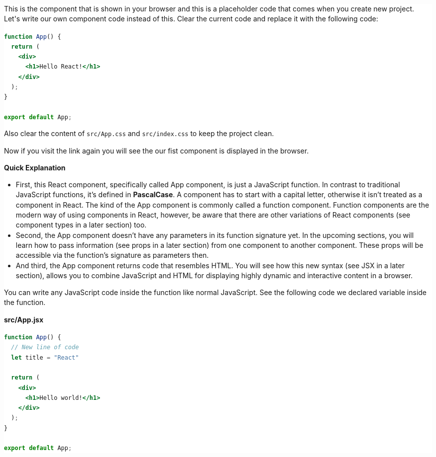 This is the component that is shown in your browser and this is a placeholder code that comes when you create new project. Let's write our own component code instead of this. Clear the current code and replace it with the following code:

```jsx
function App() {
  return (
    <div>
      <h1>Hello React!</h1>
    </div>
  );
}

export default App;
```

Also clear the content of `src/App.css` and `src/index.css` to keep the project clean.

Now if you visit the link again you will see the our fist component is displayed in the browser.

**Quick Explanation**
- First, this React component, specifically called App component, is just a JavaScript function. In contrast to traditional JavaScript functions, it’s defined in **PascalCase**. A component has to start with a capital letter, otherwise it isn’t treated as a component in React. The kind of the App component is commonly called a function component. Function components are the modern way of using components in React, however, be aware that there are other variations of React components (see component types in a later section) too.
- Second, the App component doesn’t have any parameters in its function signature yet. In the upcoming sections, you will learn how to pass information (see props in a later section) from one component to another component. These props will be accessible via the function’s signature as parameters then.
- And third, the App component returns code that resembles HTML. You will see how this new syntax (see JSX in a later section), allows you to combine JavaScript and HTML for displaying highly dynamic and interactive content in a browser.

You can write any JavaScript code inside the function like normal JavaScript. See the following code we declared variable inside the function.

**src/App.jsx**
```jsx
function App() {
  // New line of code
  let title = "React"

  return (
    <div>
      <h1>Hello world!</h1>
    </div>
  );
}

export default App;
```

